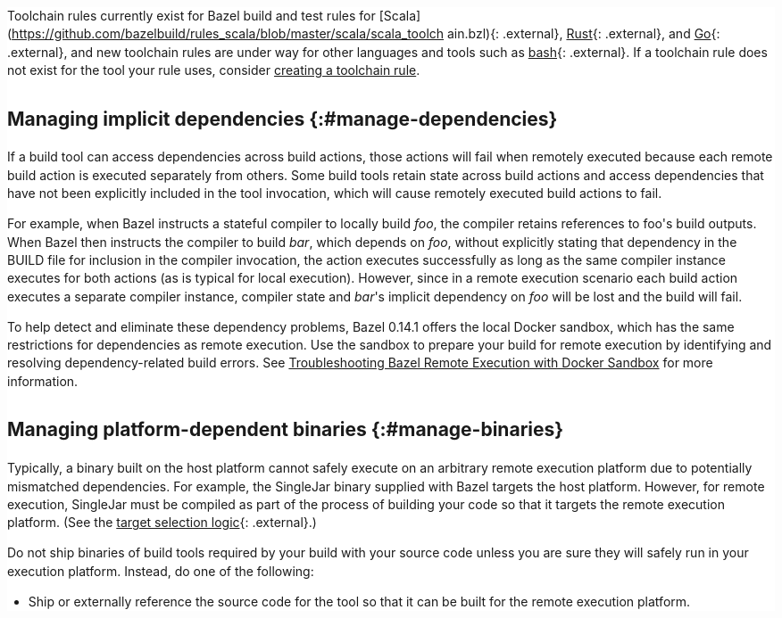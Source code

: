 Toolchain rules currently exist for Bazel build and test rules for
[Scala](https://github.com/bazelbuild/rules_scala/blob/master/scala/scala_toolch
ain.bzl){: .external},
[Rust](https://github.com/bazelbuild/rules_rust/blob/main/rust/toolchain.bzl){: .external},
and [Go](https://github.com/bazelbuild/rules_go/blob/master/go/toolchains.rst){: .external},
and new toolchain rules are under way for other languages and tools such as
[bash](https://docs.google.com/document/d/e/2PACX-1vRCSB_n3vctL6bKiPkIa_RN_ybzoAccSe0ic8mxdFNZGNBJ3QGhcKjsL7YKf-ngVyjRZwCmhi_5KhcX/pub){: .external}.
If a toolchain rule does not exist for the tool your rule uses, consider
[creating a toolchain rule](/extending/toolchains#creating-a-toolchain-rule).

## Managing implicit dependencies {:#manage-dependencies}

If a build tool can access dependencies across build actions, those actions will
fail when remotely executed because each remote build action is executed
separately from others. Some build tools retain state across build actions and
access dependencies that have not been explicitly included in the tool
invocation, which will cause remotely executed build actions to fail.

For example, when Bazel instructs a stateful compiler to locally build _foo_,
the compiler retains references to foo's build outputs. When Bazel then
instructs the compiler to build _bar_, which depends on _foo_, without
explicitly stating that dependency in the BUILD file for inclusion in the
compiler invocation, the action executes successfully as long as the same
compiler instance executes for both actions (as is typical for local execution).
However, since in a remote execution scenario each build action executes a
separate compiler instance, compiler state and _bar_'s implicit dependency on
_foo_ will be lost and the build will fail.

To help detect and eliminate these dependency problems, Bazel 0.14.1 offers the
local Docker sandbox, which has the same restrictions for dependencies as remote
execution. Use the sandbox to prepare your build for remote execution by
identifying and resolving dependency-related build errors. See [Troubleshooting Bazel Remote Execution with Docker Sandbox](/remote/sandbox)
for more information.

## Managing platform-dependent binaries {:#manage-binaries}

Typically, a binary built on the host platform cannot safely execute on an
arbitrary remote execution platform due to potentially mismatched dependencies.
For example, the SingleJar binary supplied with Bazel targets the host platform.
However, for remote execution, SingleJar must be compiled as part of the process
of building your code so that it targets the remote execution platform. (See the
[target selection logic](https://github.com/bazelbuild/bazel/blob/130aeadfd660336572c3da397f1f107f0c89aa8d/tools/jdk/BUILD#L115){: .external}.)

Do not ship binaries of build tools required by your build with your source code
unless you are sure they will safely run in your execution platform. Instead, do
one of the following:

*   Ship or externally reference the source code for the tool so that it can be
    built for the remote execution platform.
